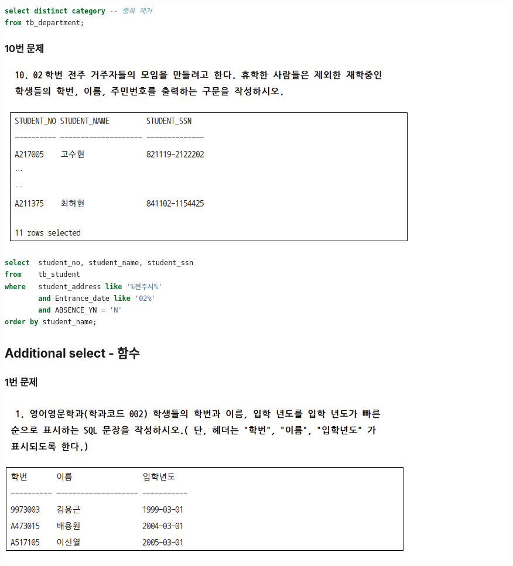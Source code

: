```sql
select distinct category -- 중복 제거
from tb_department;
```

### 10번 문제

![Untitled](/assets/images/sql_workbook_select/Untitled%208.png)

```sql
select  student_no, student_name, student_ssn
from    tb_student
where   student_address like '%전주시%' 
        and Entrance_date like '02%'
        and ABSENCE_YN = 'N'
order by student_name;
```

## Additional select - 함수

### 1번 문제

![Untitled](/assets/images/sql_workbook_select/Untitled%209.png)

